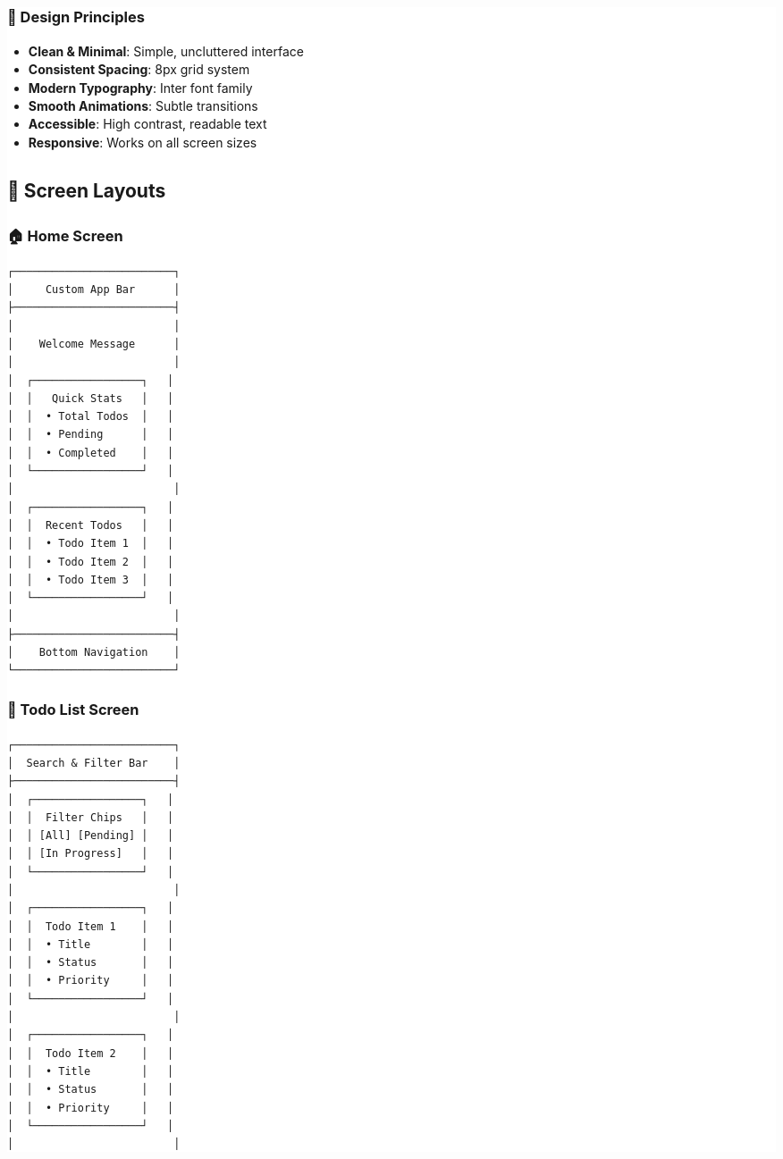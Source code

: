 ### 🎯 Design Principles
- **Clean & Minimal**: Simple, uncluttered interface
- **Consistent Spacing**: 8px grid system
- **Modern Typography**: Inter font family
- **Smooth Animations**: Subtle transitions
- **Accessible**: High contrast, readable text
- **Responsive**: Works on all screen sizes

## 📱 Screen Layouts

### 🏠 Home Screen
```
┌─────────────────────────┐
│     Custom App Bar      │
├─────────────────────────┤
│                         │
│    Welcome Message      │
│                         │
│  ┌─────────────────┐   │
│  │   Quick Stats   │   │
│  │  • Total Todos  │   │
│  │  • Pending      │   │
│  │  • Completed    │   │
│  └─────────────────┘   │
│                         │
│  ┌─────────────────┐   │
│  │  Recent Todos   │   │
│  │  • Todo Item 1  │   │
│  │  • Todo Item 2  │   │
│  │  • Todo Item 3  │   │
│  └─────────────────┘   │
│                         │
├─────────────────────────┤
│    Bottom Navigation    │
└─────────────────────────┘
```

### 📝 Todo List Screen
```
┌─────────────────────────┐
│  Search & Filter Bar    │
├─────────────────────────┤
│  ┌─────────────────┐   │
│  │  Filter Chips   │   │
│  │ [All] [Pending] │   │
│  │ [In Progress]   │   │
│  └─────────────────┘   │
│                         │
│  ┌─────────────────┐   │
│  │  Todo Item 1    │   │
│  │  • Title        │   │
│  │  • Status       │   │
│  │  • Priority     │   │
│  └─────────────────┘   │
│                         │
│  ┌─────────────────┐   │
│  │  Todo Item 2    │   │
│  │  • Title        │   │
│  │  • Status       │   │
│  │  • Priority     │   │
│  └─────────────────┘   │
│                         │
```
